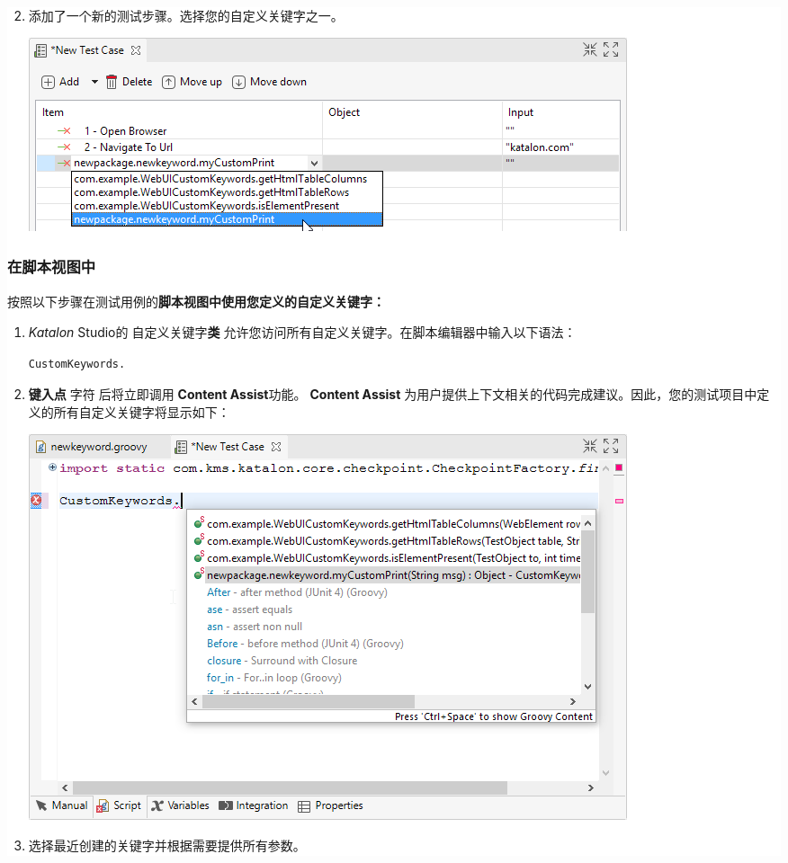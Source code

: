 2. 添加了一个新的测试步骤。选择您的自定义关键字之一。

   ![avatar](../imgs/ln/img-003-48.png)

### 在脚本视图中

按照以下步骤在测试用例的**脚本视图中使用您定义的自定义关键字：**

1. *Katalon* Studio的 自定义关键字**类** 允许您访问所有自定义关键字。在脚本编辑器中输入以下语法：

   ```
   CustomKeywords.
   ```

2. **键入点** 字符 后将立即调用 **Content Assist**功能。 **Content Assist** 为用户提供上下文相关的代码完成建议。因此，您的测试项目中定义的所有自定义关键字将显示如下：

   ![avatar](../imgs/ln/img-003-49.png)

3. 选择最近创建的关键字并根据需要提供所有参数。
